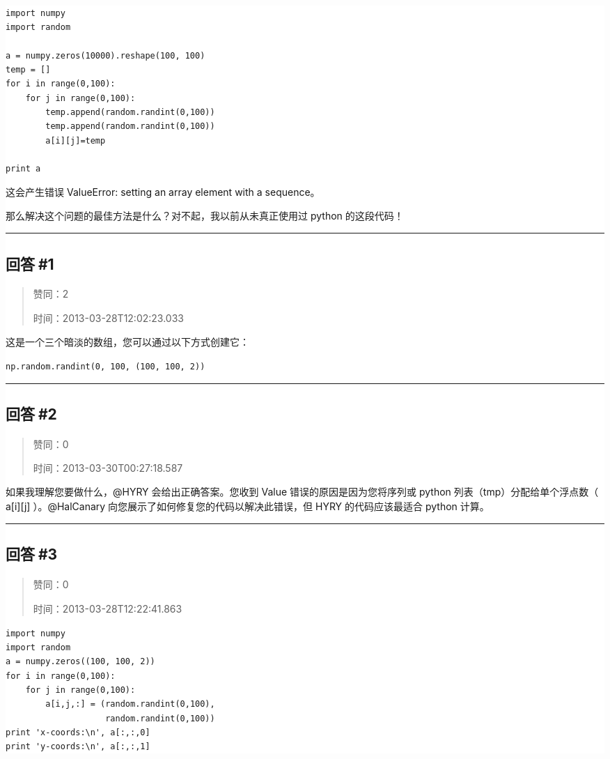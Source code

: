 ```
import numpy
import random

a = numpy.zeros(10000).reshape(100, 100)
temp = []
for i in range(0,100):
    for j in range(0,100):
        temp.append(random.randint(0,100))
        temp.append(random.randint(0,100))
        a[i][j]=temp

print a 
```

这会产生错误 ValueError: setting an array element with a sequence。

那么解决这个问题的最佳方法是什么？对不起，我以前从未真正使用过 python 的这段代码！

* * *

## 回答 #1

> 赞同：2
> 
> 时间：2013-03-28T12:02:23.033

这是一个三个暗淡的数组，您可以通过以下方式创建它：

```
np.random.randint(0, 100, (100, 100, 2)) 
```

* * *

## 回答 #2

> 赞同：0
> 
> 时间：2013-03-30T00:27:18.587

如果我理解您要做什么，@HYRY 会给出正确答案。您收到 Value 错误的原因是因为您将序列或 python 列表（tmp）分配给单个浮点数（ a[i][j] ）。@HalCana​​ry 向您展示了如何修复您的代码以解决此错误，但 HYRY 的代码应该最适合 python 计算。

* * *

## 回答 #3

> 赞同：0
> 
> 时间：2013-03-28T12:22:41.863

```
import numpy
import random
a = numpy.zeros((100, 100, 2))
for i in range(0,100):
    for j in range(0,100):
        a[i,j,:] = (random.randint(0,100),
                    random.randint(0,100))
print 'x-coords:\n', a[:,:,0]
print 'y-coords:\n', a[:,:,1] 
```
